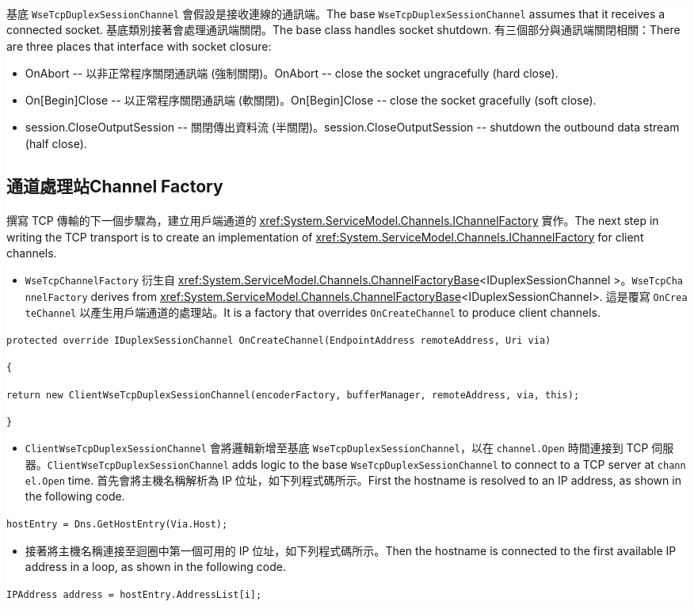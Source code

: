  <span data-ttu-id="70cc7-127">基底 `WseTcpDuplexSessionChannel` 會假設是接收連線的通訊端。</span><span class="sxs-lookup"><span data-stu-id="70cc7-127">The base `WseTcpDuplexSessionChannel` assumes that it receives a connected socket.</span></span> <span data-ttu-id="70cc7-128">基底類別接著會處理通訊端關閉。</span><span class="sxs-lookup"><span data-stu-id="70cc7-128">The base class handles socket shutdown.</span></span> <span data-ttu-id="70cc7-129">有三個部分與通訊端關閉相關：</span><span class="sxs-lookup"><span data-stu-id="70cc7-129">There are three places that interface with socket closure:</span></span>  
  
- <span data-ttu-id="70cc7-130">OnAbort -- 以非正常程序關閉通訊端 (強制關閉)。</span><span class="sxs-lookup"><span data-stu-id="70cc7-130">OnAbort -- close the socket ungracefully (hard close).</span></span>  
  
- <span data-ttu-id="70cc7-131">On[Begin]Close -- 以正常程序關閉通訊端 (軟關閉)。</span><span class="sxs-lookup"><span data-stu-id="70cc7-131">On[Begin]Close -- close the socket gracefully (soft close).</span></span>  
  
- <span data-ttu-id="70cc7-132">session.CloseOutputSession -- 關閉傳出資料流 (半關閉)。</span><span class="sxs-lookup"><span data-stu-id="70cc7-132">session.CloseOutputSession -- shutdown the outbound data stream (half close).</span></span>  
  
## <a name="channel-factory"></a><span data-ttu-id="70cc7-133">通道處理站</span><span class="sxs-lookup"><span data-stu-id="70cc7-133">Channel Factory</span></span>  
 <span data-ttu-id="70cc7-134">撰寫 TCP 傳輸的下一個步驟為，建立用戶端通道的 <xref:System.ServiceModel.Channels.IChannelFactory> 實作。</span><span class="sxs-lookup"><span data-stu-id="70cc7-134">The next step in writing the TCP transport is to create an implementation of <xref:System.ServiceModel.Channels.IChannelFactory> for client channels.</span></span>  
  
- <span data-ttu-id="70cc7-135">`WseTcpChannelFactory` 衍生自 <xref:System.ServiceModel.Channels.ChannelFactoryBase>\<IDuplexSessionChannel >。</span><span class="sxs-lookup"><span data-stu-id="70cc7-135">`WseTcpChannelFactory` derives from <xref:System.ServiceModel.Channels.ChannelFactoryBase>\<IDuplexSessionChannel>.</span></span> <span data-ttu-id="70cc7-136">這是覆寫 `OnCreateChannel` 以產生用戶端通道的處理站。</span><span class="sxs-lookup"><span data-stu-id="70cc7-136">It is a factory that overrides `OnCreateChannel` to produce client channels.</span></span>  
  
 `protected override IDuplexSessionChannel OnCreateChannel(EndpointAddress remoteAddress, Uri via)`  
  
 `{`  
  
 `return new ClientWseTcpDuplexSessionChannel(encoderFactory, bufferManager, remoteAddress, via, this);`  
  
 `}`  
  
- <span data-ttu-id="70cc7-137">`ClientWseTcpDuplexSessionChannel` 會將邏輯新增至基底 `WseTcpDuplexSessionChannel`，以在 `channel.Open` 時間連接到 TCP 伺服器。</span><span class="sxs-lookup"><span data-stu-id="70cc7-137">`ClientWseTcpDuplexSessionChannel` adds logic to the base `WseTcpDuplexSessionChannel` to connect to a TCP server at `channel.Open` time.</span></span> <span data-ttu-id="70cc7-138">首先會將主機名稱解析為 IP 位址，如下列程式碼所示。</span><span class="sxs-lookup"><span data-stu-id="70cc7-138">First the hostname is resolved to an IP address, as shown in the following code.</span></span>  
  
 `hostEntry = Dns.GetHostEntry(Via.Host);`  
  
- <span data-ttu-id="70cc7-139">接著將主機名稱連接至迴圈中第一個可用的 IP 位址，如下列程式碼所示。</span><span class="sxs-lookup"><span data-stu-id="70cc7-139">Then the hostname is connected to the first available IP address in a loop, as shown in the following code.</span></span>  
  
 `IPAddress address = hostEntry.AddressList[i];`  
  